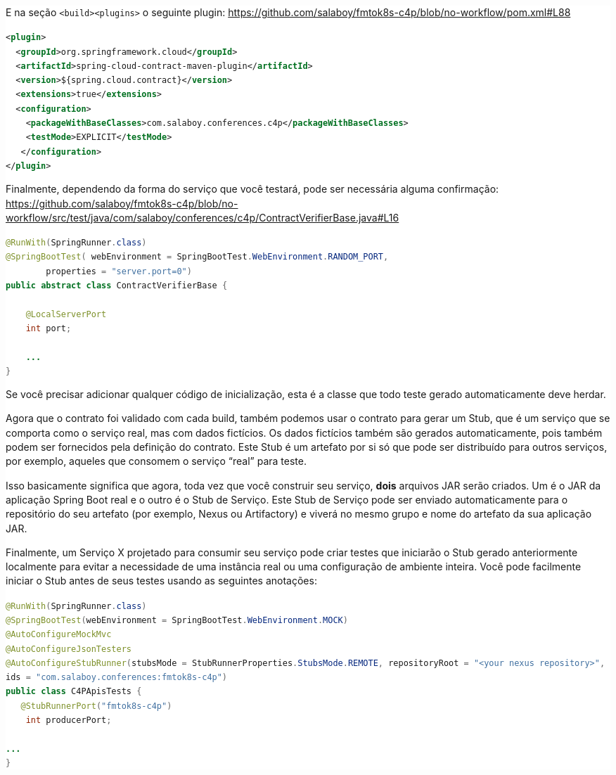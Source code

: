 E na seção `<build><plugins>` o seguinte plugin:
https://github.com/salaboy/fmtok8s-c4p/blob/no-workflow/pom.xml#L88

```xml
<plugin>
  <groupId>org.springframework.cloud</groupId>
  <artifactId>spring-cloud-contract-maven-plugin</artifactId>
  <version>${spring.cloud.contract}</version>
  <extensions>true</extensions>
  <configuration>
    <packageWithBaseClasses>com.salaboy.conferences.c4p</packageWithBaseClasses>
    <testMode>EXPLICIT</testMode>
   </configuration>
</plugin>

```

Finalmente, dependendo da forma do serviço que você testará, pode ser necessária alguma confirmação: https://github.com/salaboy/fmtok8s-c4p/blob/no-workflow/src/test/java/com/salaboy/conferences/c4p/ContractVerifierBase.java#L16

```java
@RunWith(SpringRunner.class)
@SpringBootTest( webEnvironment = SpringBootTest.WebEnvironment.RANDOM_PORT,
        properties = "server.port=0")
public abstract class ContractVerifierBase {

    @LocalServerPort
    int port;
    
    ...
}
```

Se você precisar adicionar qualquer código de inicialização, esta é a classe que todo teste gerado automaticamente deve herdar.

Agora que o contrato foi validado com cada build, também podemos usar o contrato para gerar um Stub, que é um serviço que se comporta como o serviço real, mas com dados fictícios. Os dados fictícios também são gerados automaticamente, pois também podem ser fornecidos pela definição do contrato. Este Stub é um artefato por si só que pode ser distribuído para outros serviços, por exemplo, aqueles que consomem o serviço “real” para teste.

Isso basicamente significa que agora, toda vez que você construir seu serviço, **dois** arquivos JAR serão criados. Um é o JAR da aplicação Spring Boot real e o outro é o Stub de Serviço.
Este Stub de Serviço pode ser enviado automaticamente para o repositório do seu artefato (por exemplo, Nexus ou Artifactory) e viverá no mesmo grupo e nome do artefato da sua aplicação JAR.

Finalmente, um Serviço X projetado para consumir seu serviço pode criar testes que iniciarão o Stub gerado anteriormente localmente para evitar a necessidade de uma instância real ou uma configuração de ambiente inteira. Você pode facilmente iniciar o Stub antes de seus testes usando as seguintes anotações:


```java
@RunWith(SpringRunner.class)
@SpringBootTest(webEnvironment = SpringBootTest.WebEnvironment.MOCK)
@AutoConfigureMockMvc
@AutoConfigureJsonTesters
@AutoConfigureStubRunner(stubsMode = StubRunnerProperties.StubsMode.REMOTE, repositoryRoot = "<your nexus repository>", ids = "com.salaboy.conferences:fmtok8s-c4p")
public class C4PApisTests {
   @StubRunnerPort("fmtok8s-c4p")
    int producerPort;

...
}
```
